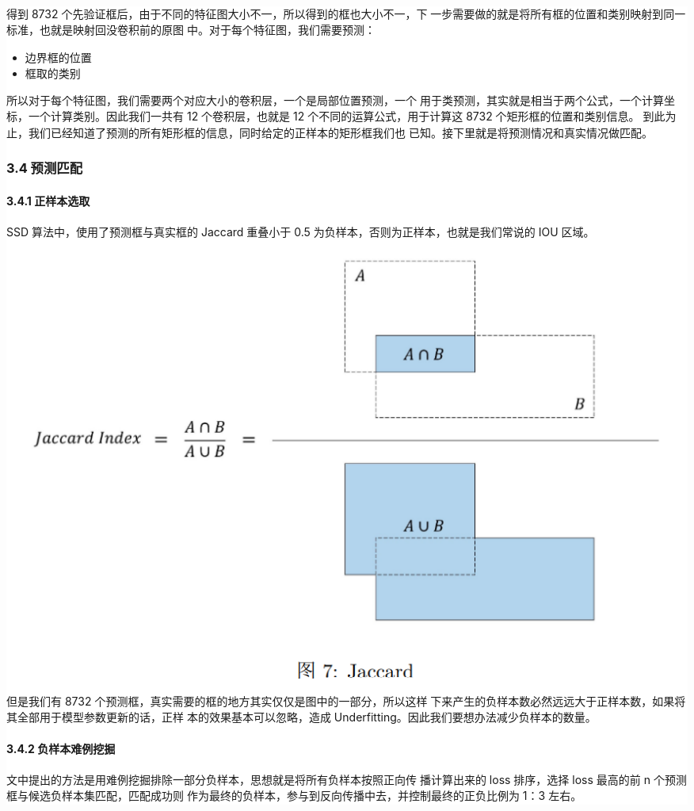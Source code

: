 得到 8732 个先验证框后，由于不同的特征图大小不一，所以得到的框也大小不一，下 一步需要做的就是将所有框的位置和类别映射到同一标准，也就是映射回没卷积前的原图 中。对于每个特征图，我们需要预测：

- 边界框的位置
- 框取的类别

所以对于每个特征图，我们需要两个对应大小的卷积层，一个是局部位置预测，一个 用于类预测，其实就是相当于两个公式，一个计算坐标，一个计算类别。因此我们一共有 12 个卷积层，也就是 12 个不同的运算公式，用于计算这 8732 个矩形框的位置和类别信息。 到此为止，我们已经知道了预测的所有矩形框的信息，同时给定的正样本的矩形框我们也 已知。接下里就是将预测情况和真实情况做匹配。



### 3.4 预测匹配

#### 3.4.1 正样本选取

SSD 算法中，使用了预测框与真实框的 Jaccard 重叠小于 0.5 为负样本，否则为正样本，也就是我们常说的 IOU 区域。

![image](https://github.com/Alanaab/Alanaab.github.io/raw/master/img/SSD_07.png)

但是我们有 8732 个预测框，真实需要的框的地方其实仅仅是图中的一部分，所以这样 下来产生的负样本数必然远远大于正样本数，如果将其全部用于模型参数更新的话，正样 本的效果基本可以忽略，造成 Underfitting。因此我们要想办法减少负样本的数量。



#### 3.4.2 负样本难例挖掘

文中提出的方法是用难例挖掘排除一部分负样本，思想就是将所有负样本按照正向传 播计算出来的 loss 排序，选择 loss 最高的前 n 个预测框与候选负样本集匹配，匹配成功则 作为最终的负样本，参与到反向传播中去，并控制最终的正负比例为 1：3 左右。

